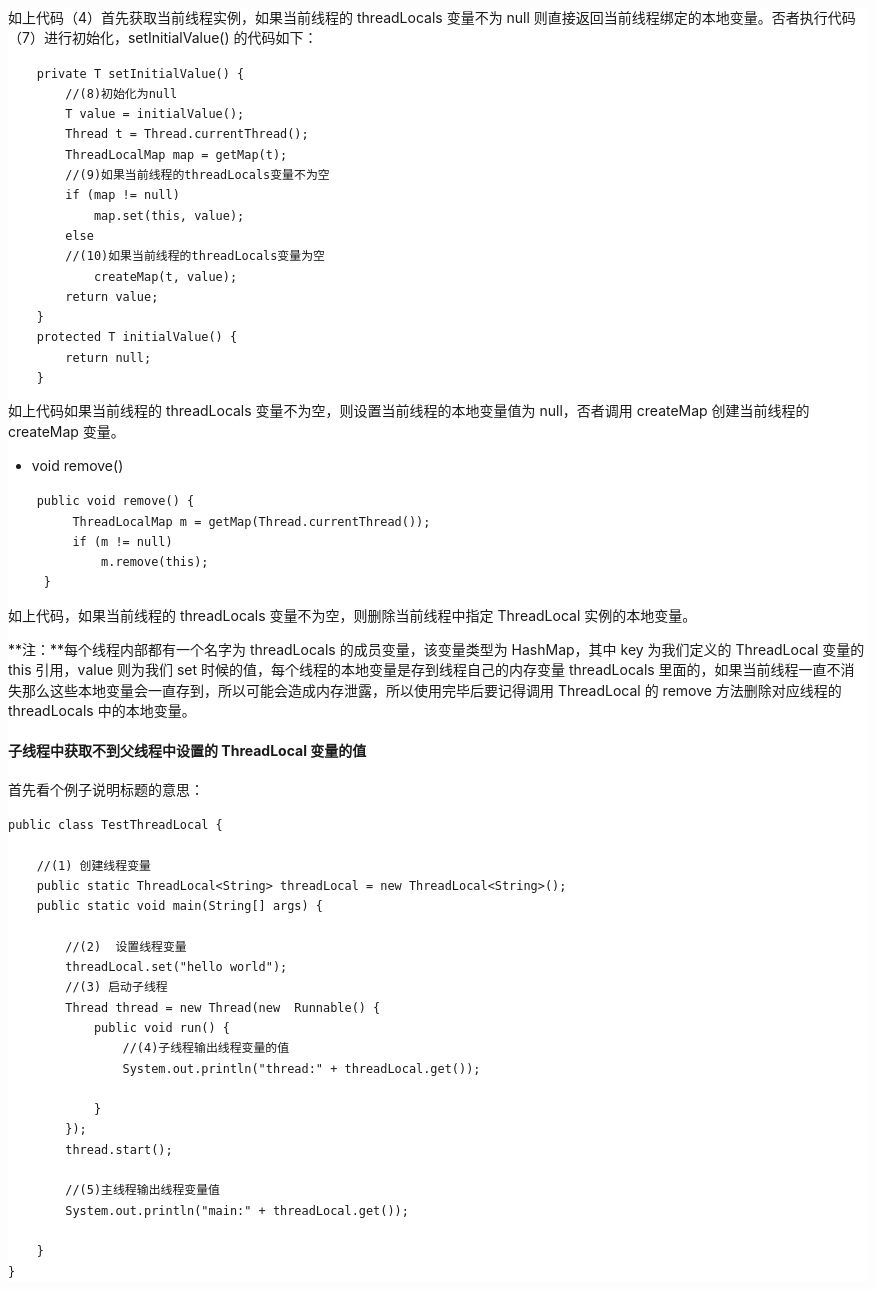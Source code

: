 如上代码（4）首先获取当前线程实例，如果当前线程的 threadLocals 变量不为 null 则直接返回当前线程绑定的本地变量。否者执行代码（7）进行初始化，setInitialValue() 的代码如下：

```
    private T setInitialValue() {
        //(8)初始化为null
        T value = initialValue();
        Thread t = Thread.currentThread();
        ThreadLocalMap map = getMap(t);
        //(9)如果当前线程的threadLocals变量不为空
        if (map != null)
            map.set(this, value);
        else
        //(10)如果当前线程的threadLocals变量为空
            createMap(t, value);
        return value;
    }
    protected T initialValue() {
        return null;
    }
```

如上代码如果当前线程的 threadLocals 变量不为空，则设置当前线程的本地变量值为 null，否者调用 createMap 创建当前线程的 createMap 变量。

- void remove()

```
    public void remove() {
         ThreadLocalMap m = getMap(Thread.currentThread());
         if (m != null)
             m.remove(this);
     }
```

如上代码，如果当前线程的 threadLocals 变量不为空，则删除当前线程中指定 ThreadLocal 实例的本地变量。

**注：**每个线程内部都有一个名字为 threadLocals 的成员变量，该变量类型为 HashMap，其中 key 为我们定义的 ThreadLocal 变量的 this 引用，value 则为我们 set 时候的值，每个线程的本地变量是存到线程自己的内存变量 threadLocals 里面的，如果当前线程一直不消失那么这些本地变量会一直存到，所以可能会造成内存泄露，所以使用完毕后要记得调用 ThreadLocal 的 remove 方法删除对应线程的 threadLocals 中的本地变量。

#### 子线程中获取不到父线程中设置的 ThreadLocal 变量的值

首先看个例子说明标题的意思：

```
public class TestThreadLocal {

    //(1) 创建线程变量
    public static ThreadLocal<String> threadLocal = new ThreadLocal<String>();
    public static void main(String[] args) {

        //(2)  设置线程变量
        threadLocal.set("hello world");
        //(3) 启动子线程
        Thread thread = new Thread(new  Runnable() {
            public void run() {
                //(4)子线程输出线程变量的值
                System.out.println("thread:" + threadLocal.get());

            }
        });
        thread.start();

        //(5)主线程输出线程变量值
        System.out.println("main:" + threadLocal.get());

    }
}
```